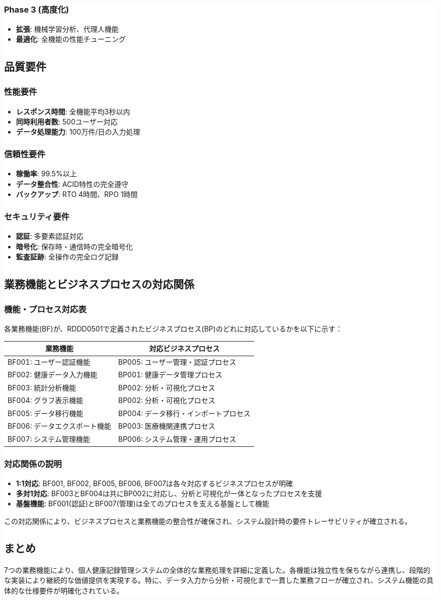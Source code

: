 ### Phase 3 (高度化)
- **拡張**: 機械学習分析、代理人機能
- **最適化**: 全機能の性能チューニング

## 品質要件

### 性能要件
- **レスポンス時間**: 全機能平均3秒以内
- **同時利用者数**: 500ユーザー対応
- **データ処理能力**: 100万件/日の入力処理

### 信頼性要件
- **稼働率**: 99.5%以上
- **データ整合性**: ACID特性の完全遵守
- **バックアップ**: RTO 4時間、RPO 1時間

### セキュリティ要件
- **認証**: 多要素認証対応
- **暗号化**: 保存時・通信時の完全暗号化
- **監査証跡**: 全操作の完全ログ記録

## 業務機能とビジネスプロセスの対応関係

### 機能・プロセス対応表

各業務機能(BF)が、RDDD0501で定義されたビジネスプロセス(BP)のどれに対応しているかを以下に示す：

| 業務機能 | 対応ビジネスプロセス |
|----------|---------------------|
| BF001: ユーザー認証機能 | BP005: ユーザー管理・認証プロセス |
| BF002: 健康データ入力機能 | BP001: 健康データ管理プロセス |
| BF003: 統計分析機能 | BP002: 分析・可視化プロセス |
| BF004: グラフ表示機能 | BP002: 分析・可視化プロセス |
| BF005: データ移行機能 | BP004: データ移行・インポートプロセス |
| BF006: データエクスポート機能 | BP003: 医療機関連携プロセス |
| BF007: システム管理機能 | BP006: システム管理・運用プロセス |

### 対応関係の説明

- **1:1対応**: BF001, BF002, BF005, BF006, BF007は各々対応するビジネスプロセスが明確
- **多対1対応**: BF003とBF004は共にBP002に対応し、分析と可視化が一体となったプロセスを支援
- **基盤機能**: BF001(認証)とBF007(管理)は全てのプロセスを支える基盤として機能

この対応関係により、ビジネスプロセスと業務機能の整合性が確保され、システム設計時の要件トレーサビリティが確立される。

## まとめ

7つの業務機能により、個人健康記録管理システムの全体的な業務処理を詳細に定義した。各機能は独立性を保ちながら連携し、段階的な実装により継続的な価値提供を実現する。特に、データ入力から分析・可視化まで一貫した業務フローが確立され、システム機能の具体的な仕様要件が明確化されている。